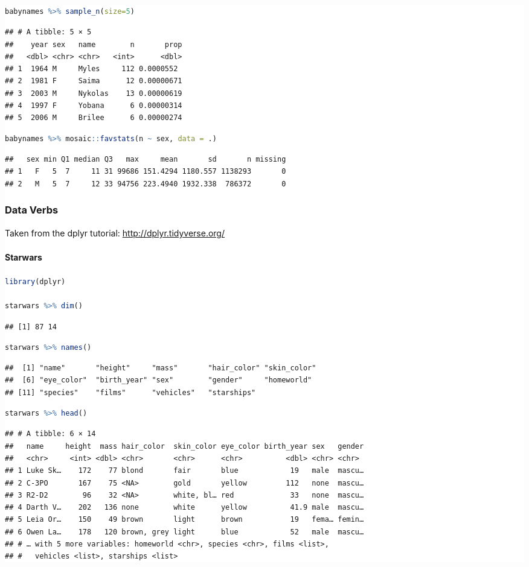 ```r
babynames %>% sample_n(size=5)
```

```
## # A tibble: 5 × 5
##    year sex   name        n       prop
##   <dbl> <chr> <chr>   <int>      <dbl>
## 1  1964 M     Myles     112 0.0000552 
## 2  1981 F     Saima      12 0.00000671
## 3  2003 M     Nykolas    13 0.00000619
## 4  1997 F     Yobana      6 0.00000314
## 5  2006 M     Brilee      6 0.00000274
```

```r
babynames %>% mosaic::favstats(n ~ sex, data = .)
```

```
##   sex min Q1 median Q3   max     mean       sd       n missing
## 1   F   5  7     11 31 99686 151.4294 1180.557 1138293       0
## 2   M   5  7     12 33 94756 223.4940 1932.338  786372       0
```


### Data Verbs

Taken from the dplyr tutorial: http://dplyr.tidyverse.org/

#### Starwars

```r
library(dplyr)

starwars %>% dim()
```

```
## [1] 87 14
```

```r
starwars %>% names()
```

```
##  [1] "name"       "height"     "mass"       "hair_color" "skin_color"
##  [6] "eye_color"  "birth_year" "sex"        "gender"     "homeworld" 
## [11] "species"    "films"      "vehicles"   "starships"
```

```r
starwars %>% head()
```

```
## # A tibble: 6 × 14
##   name     height  mass hair_color  skin_color eye_color birth_year sex   gender
##   <chr>     <int> <dbl> <chr>       <chr>      <chr>          <dbl> <chr> <chr> 
## 1 Luke Sk…    172    77 blond       fair       blue            19   male  mascu…
## 2 C-3PO       167    75 <NA>        gold       yellow         112   none  mascu…
## 3 R2-D2        96    32 <NA>        white, bl… red             33   none  mascu…
## 4 Darth V…    202   136 none        white      yellow          41.9 male  mascu…
## 5 Leia Or…    150    49 brown       light      brown           19   fema… femin…
## 6 Owen La…    178   120 brown, grey light      blue            52   male  mascu…
## # … with 5 more variables: homeworld <chr>, species <chr>, films <list>,
## #   vehicles <list>, starships <list>
```
